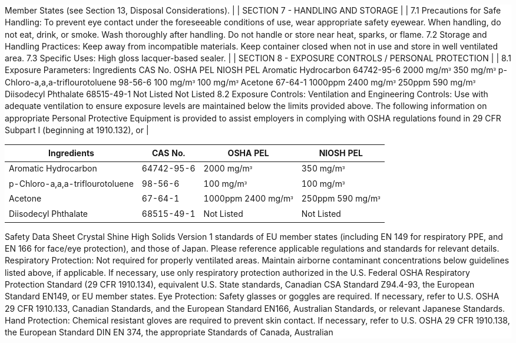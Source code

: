 Member States (see Section 13, Disposal Considerations). |
| SECTION 7 - HANDLING AND STORAGE |
| 7.1 Precautions for Safe Handling:
To prevent eye contact under the foreseeable conditions of use, wear appropriate safety eyewear.
When handling, do not eat, drink, or smoke. Wash thoroughly after handling. Do not handle or store
near heat, sparks, or flame.
7.2 Storage and Handling Practices:
Keep away from incompatible materials. Keep container closed when not in use and store in well
ventilated area.
7.3 Specific Uses:
High gloss lacquer-based sealer. |
| SECTION 8 - EXPOSURE CONTROLS / PERSONAL PROTECTION |
| 8.1 Exposure Parameters:
Ingredients CAS No. OSHA PEL NIOSH PEL
Aromatic Hydrocarbon 64742-95-6 2000 mg/mᵌ 350 mg/mᵌ
p-Chloro-a,a,a-triflourotoluene 98-56-6 100 mg/mᵌ 100 mg/mᵌ
Acetone 67-64-1 1000ppm 2400 mg/mᵌ 250ppm 590 mg/mᵌ
Diisodecyl Phthalate 68515-49-1 Not Listed Not Listed
8.2 Exposure Controls:
Ventilation and Engineering Controls: Use with adequate ventilation to ensure
exposure levels are maintained below the limits
provided above.
The following information on appropriate Personal Protective Equipment is provided to assist
employers in complying with OSHA regulations found in 29 CFR Subpart I (beginning at 1910.132), or |

| Ingredients | CAS No. | OSHA PEL | NIOSH PEL |
| --- | --- | --- | --- |
| Aromatic Hydrocarbon | 64742-95-6 | 2000 mg/mᵌ | 350 mg/mᵌ |
| p-Chloro-a,a,a-triflourotoluene | 98-56-6 | 100 mg/mᵌ | 100 mg/mᵌ |
| Acetone | 67-64-1 | 1000ppm 2400 mg/mᵌ | 250ppm 590 mg/mᵌ |
| Diisodecyl Phthalate | 68515-49-1 | Not Listed | Not Listed |

Safety Data Sheet
Crystal Shine High Solids
Version 1
standards of EU member states (including EN 149 for respiratory PPE, and EN 166 for face/eye
protection), and those of Japan. Please reference applicable regulations and standards for relevant
details.
Respiratory Protection: Not required for properly ventilated areas.
Maintain airborne contaminant concentrations
below guidelines listed above, if applicable. If
necessary, use only respiratory protection
authorized in the U.S. Federal OSHA
Respiratory Protection Standard (29 CFR
1910.134), equivalent U.S. State standards,
Canadian CSA Standard Z94.4-93, the
European Standard EN149, or EU member
states.
Eye Protection: Safety glasses or goggles are required.
If necessary, refer to U.S. OSHA 29 CFR
1910.133, Canadian Standards, and the
European Standard EN166, Australian
Standards, or relevant Japanese Standards.
Hand Protection: Chemical resistant gloves are required to
prevent skin contact.
If necessary, refer to U.S. OSHA 29 CFR
1910.138, the European Standard DIN EN 374,
the appropriate Standards of Canada, Australian